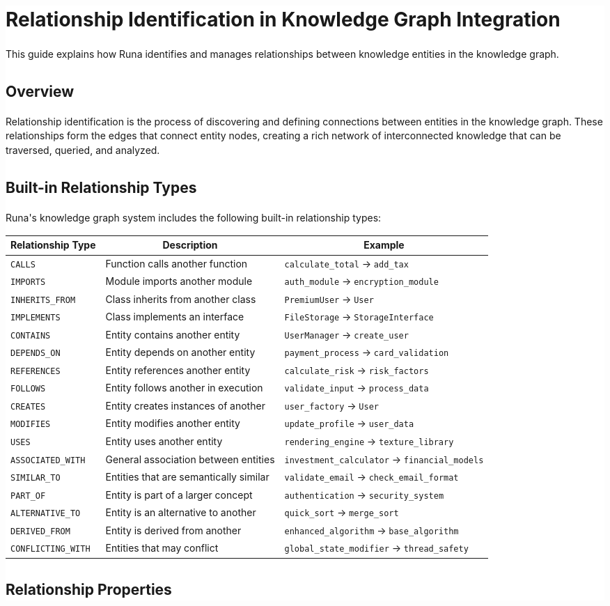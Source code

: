 # Relationship Identification in Knowledge Graph Integration

This guide explains how Runa identifies and manages relationships between knowledge entities in the knowledge graph.

## Overview

Relationship identification is the process of discovering and defining connections between entities in the knowledge graph. These relationships form the edges that connect entity nodes, creating a rich network of interconnected knowledge that can be traversed, queried, and analyzed.

## Built-in Relationship Types

Runa's knowledge graph system includes the following built-in relationship types:

| Relationship Type | Description | Example |
|-------------------|-------------|---------|
| `CALLS` | Function calls another function | `calculate_total` → `add_tax` |
| `IMPORTS` | Module imports another module | `auth_module` → `encryption_module` |
| `INHERITS_FROM` | Class inherits from another class | `PremiumUser` → `User` |
| `IMPLEMENTS` | Class implements an interface | `FileStorage` → `StorageInterface` |
| `CONTAINS` | Entity contains another entity | `UserManager` → `create_user` |
| `DEPENDS_ON` | Entity depends on another entity | `payment_process` → `card_validation` |
| `REFERENCES` | Entity references another entity | `calculate_risk` → `risk_factors` |
| `FOLLOWS` | Entity follows another in execution | `validate_input` → `process_data` |
| `CREATES` | Entity creates instances of another | `user_factory` → `User` |
| `MODIFIES` | Entity modifies another entity | `update_profile` → `user_data` |
| `USES` | Entity uses another entity | `rendering_engine` → `texture_library` |
| `ASSOCIATED_WITH` | General association between entities | `investment_calculator` → `financial_models` |
| `SIMILAR_TO` | Entities that are semantically similar | `validate_email` → `check_email_format` |
| `PART_OF` | Entity is part of a larger concept | `authentication` → `security_system` |
| `ALTERNATIVE_TO` | Entity is an alternative to another | `quick_sort` → `merge_sort` |
| `DERIVED_FROM` | Entity is derived from another | `enhanced_algorithm` → `base_algorithm` |
| `CONFLICTING_WITH` | Entities that may conflict | `global_state_modifier` → `thread_safety` |

## Relationship Properties
